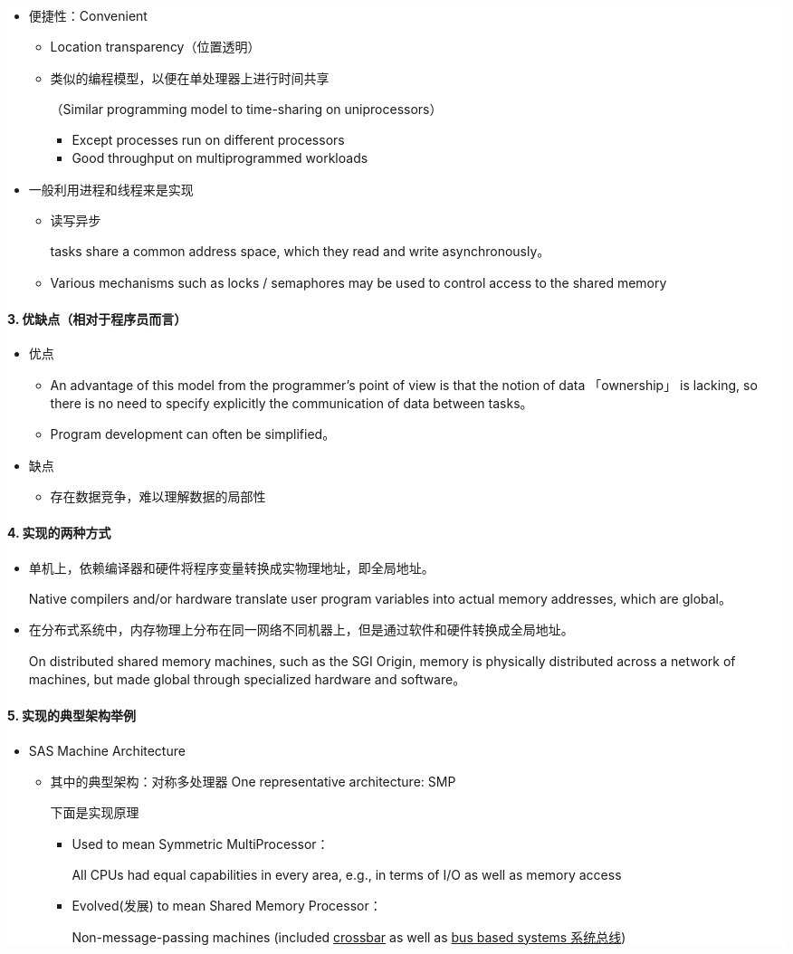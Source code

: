 - 便捷性：Convenient

  - Location transparency（位置透明）

  - 类似的编程模型，以便在单处理器上进行时间共享


    （Similar programming model to time-sharing on uniprocessors）

    - Except processes run on different processors
    - Good throughput on multiprogrammed workloads

- 一般利用进程和线程来是实现

  - 读写异步

    tasks share a common address space, which they read and write asynchronously。

  - Various mechanisms such as locks / semaphores may be used to control access to the shared memory

#### 3. 优缺点（相对于程序员而言）

- 优点

  - An advantage of this model from the programmer’s point of view is that the notion of data 「ownership」 is lacking, so there is no need to specify explicitly the communication of data between tasks。

  - Program development can often be simplified。

* 缺点

  - 存在数据竞争，难以理解数据的局部性

#### 4. 实现的两种方式

- 单机上，依赖编译器和硬件将程序变量转换成实物理地址，即全局地址。

  Native compilers and/or hardware translate user program variables into actual memory addresses, which are global。

- 在分布式系统中，内存物理上分布在同一网络不同机器上，但是通过软件和硬件转换成全局地址。

  On distributed shared memory machines, such as the SGI Origin, memory is physically distributed across a network of machines, but made global through specialized hardware and software。

#### 5. 实现的典型架构举例

- SAS Machine Architecture

  - 其中的典型架构：对称多处理器 One representative architecture: SMP

    下面是实现原理

    - Used to mean Symmetric MultiProcessor：

      All CPUs had equal capabilities in every area, e.g., in terms of I/O
      as well as memory access

    - Evolved(发展) to mean Shared Memory Processor：

      Non-message-passing machines (included <u>crossbar</u> as well as
      <u>bus based systems 系统总线</u>)
